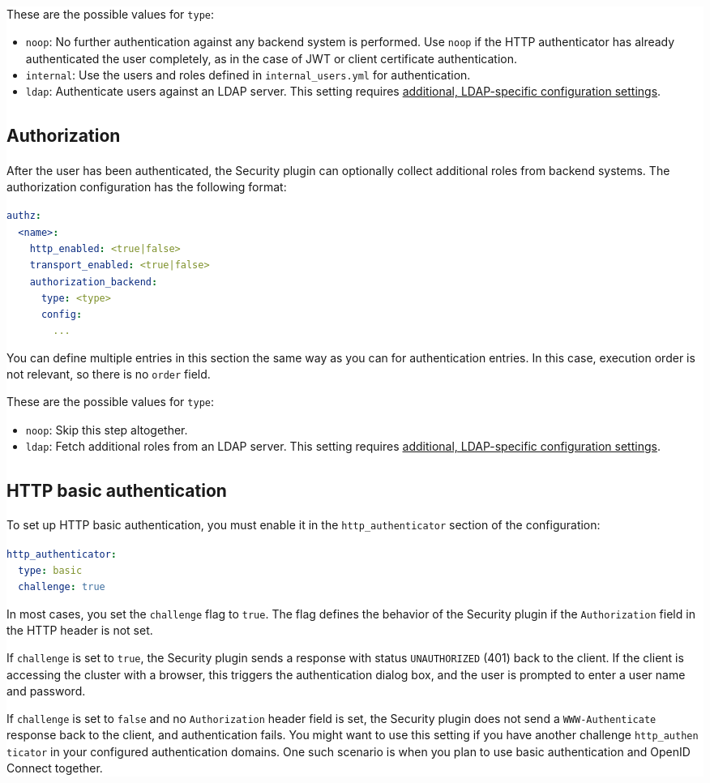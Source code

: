 These are the possible values for `type`:

- `noop`: No further authentication against any backend system is performed. Use `noop` if the HTTP authenticator has already authenticated the user completely, as in the case of JWT or client certificate authentication.
- `internal`: Use the users and roles defined in `internal_users.yml` for authentication.
- `ldap`: Authenticate users against an LDAP server. This setting requires [additional, LDAP-specific configuration settings]({{site.url}}{{site.baseurl}}/security/authentication-backends/ldap/).


## Authorization

After the user has been authenticated, the Security plugin can optionally collect additional roles from backend systems. The authorization configuration has the following format:

```yml
authz:
  <name>:
    http_enabled: <true|false>
    transport_enabled: <true|false>
    authorization_backend:
      type: <type>
      config:
        ...
```

You can define multiple entries in this section the same way as you can for authentication entries. In this case, execution order is not relevant, so there is no `order` field.

These are the possible values for `type`:

- `noop`: Skip this step altogether.
- `ldap`: Fetch additional roles from an LDAP server. This setting requires [additional, LDAP-specific configuration settings]({{site.url}}{{site.baseurl}}/security/authentication-backends/ldap/).

## HTTP basic authentication

To set up HTTP basic authentication, you must enable it in the `http_authenticator` section of the configuration:


```yml
http_authenticator:
  type: basic
  challenge: true
```

In most cases, you set the `challenge` flag to `true`. The flag defines the behavior of the Security plugin if the `Authorization` field in the HTTP header is not set.

If `challenge` is set to `true`, the Security plugin sends a response with status `UNAUTHORIZED` (401) back to the client. If the client is accessing the cluster with a browser, this triggers the authentication dialog box, and the user is prompted to enter a user name and password.

If `challenge` is set to `false` and no `Authorization` header field is set, the Security plugin does not send a `WWW-Authenticate` response back to the client, and authentication fails. You might want to use this setting if you have another challenge `http_authenticator` in your configured authentication domains. One such scenario is when you plan to use basic authentication and OpenID Connect together.
